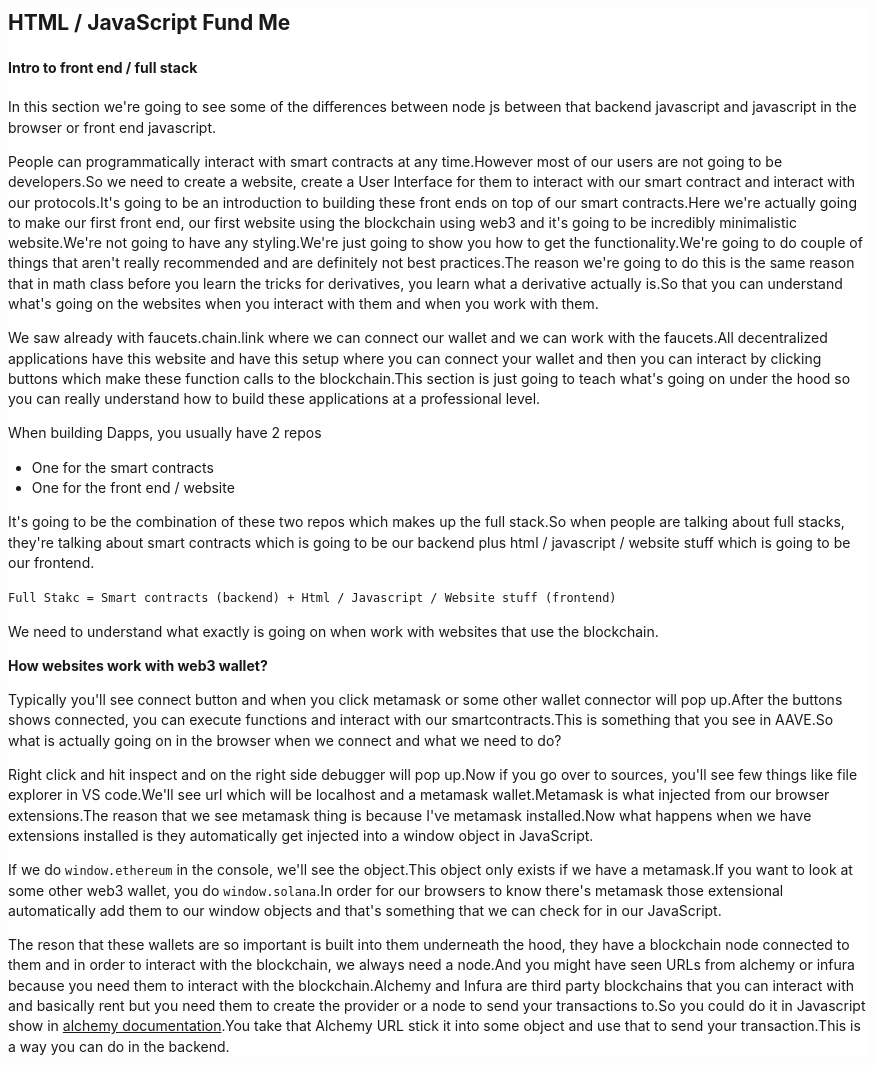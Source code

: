 ## HTML / JavaScript Fund Me
#### Intro to front end / full stack

In this section we're going to see some of the differences between node js between that backend javascript and javascript in the browser or front end javascript.

People can programmatically interact with smart contracts at any time.However most of our users are not going to be developers.So we need to create a website, create a User Interface for them to interact with our smart contract and interact with our protocols.It's going to be an introduction to building these front ends on top of our smart contracts.Here we're actually going to make our first front end, our first website using the blockchain using web3 and it's going to be incredibly minimalistic website.We're not going to have any styling.We're just going to show you how to get the functionality.We're going to do couple of things that aren't really recommended and are definitely not best practices.The reason we're going to do this is the same reason that in math class before you learn the tricks for derivatives, you learn what a derivative actually is.So that you can understand what's going on the websites when you interact with them and when you work with them.

We saw already with faucets.chain.link where we can connect our wallet and we can work with the faucets.All decentralized applications have this website and have this setup where you can connect your wallet and then you can interact by clicking buttons which make these function calls to the blockchain.This section is just going to teach what's going on under the hood so you can really understand how to build these applications at a professional level.

When building Dapps, you usually have 2 repos
- One for the smart contracts
- One for the front end / website

It's going to be the combination of these two repos which makes up the full stack.So when people are talking about full stacks, they're talking about smart contracts which is going to be our backend plus html / javascript / website stuff which is going to be our frontend.

`Full Stakc = Smart contracts (backend) + Html / Javascript / Website stuff (frontend)`

We need to understand what exactly is going on when work with websites that use the blockchain.

**How websites work with web3 wallet?**

Typically you'll see connect button and when you click metamask or some other wallet connector will pop up.After the buttons shows connected, you can execute functions and interact with our smartcontracts.This is something that you see in AAVE.So what is actually going on in the browser when we connect and what we need to do?

Right click and hit inspect and on the right side debugger will pop up.Now if you go over to sources, you'll see few things like file explorer in VS code.We'll see url which will be localhost and a metamask wallet.Metamask is what injected from our browser extensions.The reason that we see metamask thing is because I've metamask installed.Now what happens when we have extensions installed is they automatically get injected into a window object in JavaScript.

If we do `window.ethereum` in the console, we'll see the object.This object only exists if we have a metamask.If you want to look at some other web3 wallet, you do `window.solana`.In order for our browsers to know there's metamask those extensional automatically add them to our window objects and that's something that we can check for in our JavaScript.

The reson that these wallets are so important is built into them underneath the hood, they have a blockchain node connected to them and in order to interact with the blockchain, we always need a node.And you might have seen URLs from alchemy or infura because you need them to interact with the blockchain.Alchemy and Infura are third party blockchains that you can interact with and basically rent but you need them to create the provider or a node to send your transactions to.So you could do it in Javascript show in [alchemy documentation](https://docs.alchemy.com/alchemy/introduction/getting-started/sending-txs).You take that Alchemy URL stick it into some object and use that to send your transaction.This is a way you can do in the backend.
